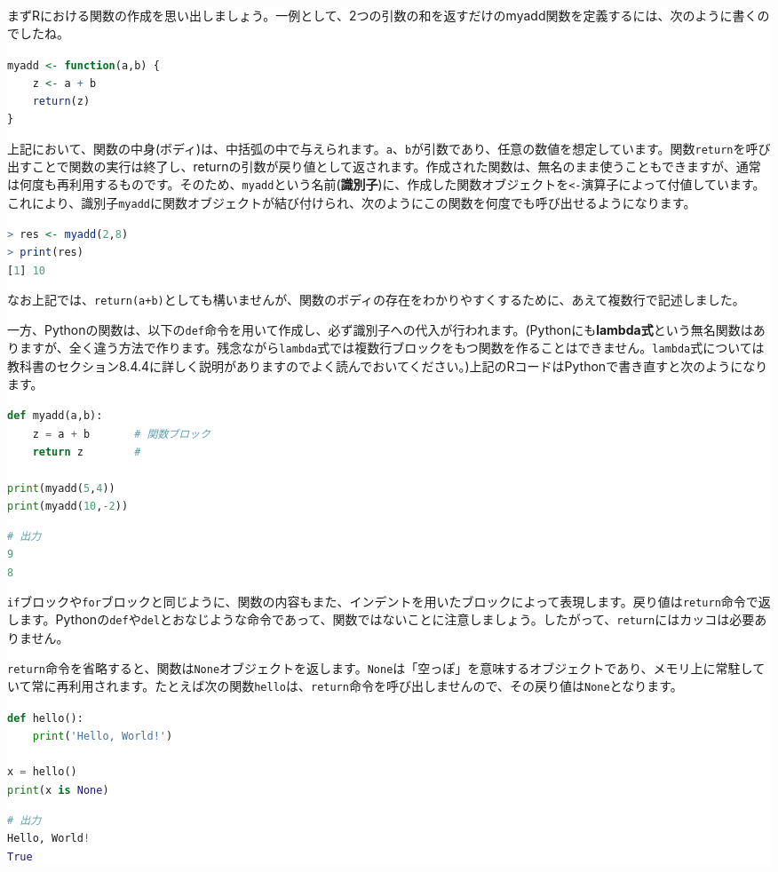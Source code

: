 まずRにおける関数の作成を思い出しましょう。一例として、2つの引数の和を返すだけのmyadd関数を定義するには、次のように書くのでしたね。

```R
myadd <- function(a,b) {
    z <- a + b
    return(z)
}
```

上記において、関数の中身(ボディ)は、中括弧の中で与えられます。`a`、`b`が引数であり、任意の数値を想定しています。関数`return`を呼び出すことで関数の実行は終了し、returnの引数が戻り値として返されます。作成された関数は、無名のまま使うこともできますが、通常は何度も再利用するものです。そのため、`myadd`という名前(**識別子**)に、作成した関数オブジェクトを`<-`演算子によって付値しています。これにより、識別子`myadd`に関数オブジェクトが結び付けられ、次のようにこの関数を何度でも呼び出せるようになります。

```R
> res <- myadd(2,8)
> print(res)
[1] 10
```

なお上記では、`return(a+b)`としても構いませんが、関数のボディの存在をわかりやすくするために、あえて複数行で記述しました。

一方、Pythonの関数は、以下の`def`命令を用いて作成し、必ず識別子への代入が行われます。(Pythonにも**lambda式**という無名関数はありますが、全く違う方法で作ります。残念ながら`lambda`式では複数行ブロックをもつ関数を作ることはできません。`lambda`式については教科書のセクション8.4.4に詳しく説明がありますのでよく読んでおいてください。)上記のRコードはPythonで書き直すと次のようになります。

```python
def myadd(a,b):
    z = a + b       # 関数ブロック
    return z        #

print(myadd(5,4))
print(myadd(10,-2))
```

```python
# 出力
9
8
```

`if`ブロックや`for`ブロックと同じように、関数の内容もまた、インデントを用いたブロックによって表現します。戻り値は`return`命令で返します。Pythonの`def`や`del`とおなじような命令であって、関数ではないことに注意しましょう。したがって、`return`にはカッコは必要ありません。

`return`命令を省略すると、関数は`None`オブジェクトを返します。`None`は「空っぽ」を意味するオブジェクトであり、メモリ上に常駐していて常に再利用されます。たとえば次の関数`hello`は、`return`命令を呼び出しませんので、その戻り値は`None`となります。

```python
def hello():
    print('Hello, World!')

x = hello()
print(x is None)
```

```python
# 出力
Hello, World!
True
```
